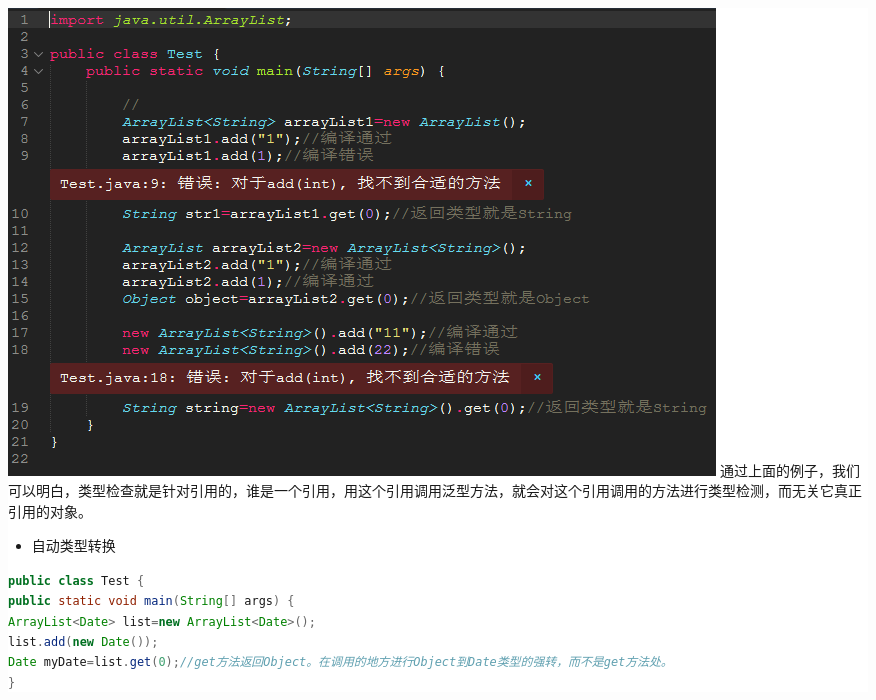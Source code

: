 ![](./2016-10-27_104235.png)
通过上面的例子，我们可以明白，类型检查就是针对引用的，谁是一个引用，用这个引用调用泛型方法，就会对这个引用调用的方法进行类型检测，而无关它真正引用的对象。

* 自动类型转换
```java
public class Test {
public static void main(String[] args) {
ArrayList<Date> list=new ArrayList<Date>();
list.add(new Date());
Date myDate=list.get(0);//get方法返回Object。在调用的地方进行Object到Date类型的强转，而不是get方法处。
}
```
